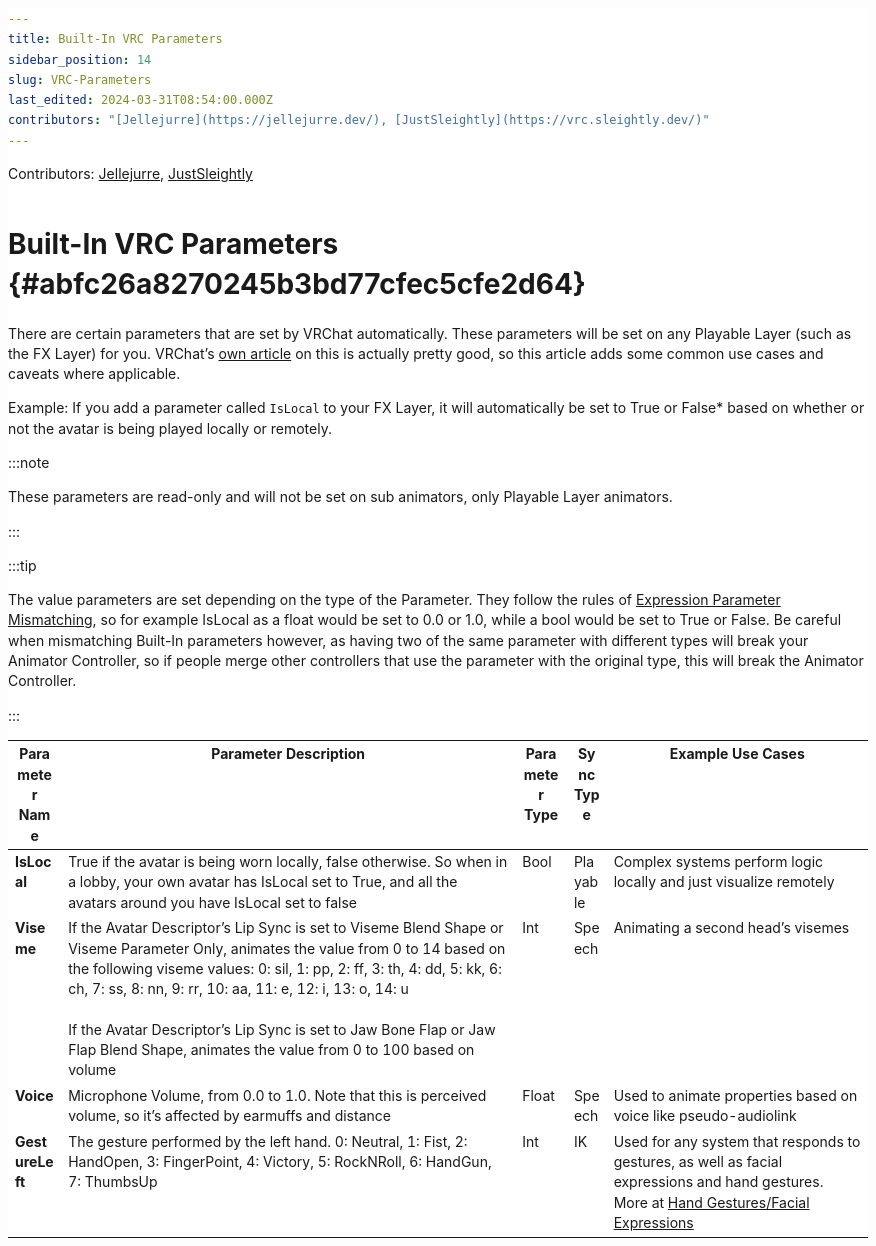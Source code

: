 ```yaml
---
title: Built-In VRC Parameters
sidebar_position: 14
slug: VRC-Parameters
last_edited: 2024-03-31T08:54:00.000Z
contributors: "[Jellejurre](https://jellejurre.dev/), [JustSleightly](https://vrc.sleightly.dev/)"
---
```

Contributors: [Jellejurre](https://jellejurre.dev/), [JustSleightly](https://vrc.sleightly.dev/)



# Built-In VRC Parameters {#abfc26a8270245b3bd77cfec5cfe2d64}


There are certain parameters that are set by VRChat automatically. These parameters will be set on any Playable Layer (such as the FX Layer) for you. VRChat’s [own article](https://creators.vrchat.com/avatars/animator-parameters/) on this is actually pretty good, so this article adds some common use cases and caveats where applicable. 


Example: If you add a parameter called `IsLocal` to your FX Layer, it will automatically be set to True or False* based on whether or not the avatar is being played locally or remotely.


:::note

These parameters are read-only and will not be set on sub animators, only Playable Layer animators.

:::




:::tip

The value parameters are set depending on the type of the Parameter. They follow the rules of [Expression Parameter Mismatching](/docs/Other/Parameter-Mismatching), so for example IsLocal as a float would be set to 0.0 or 1.0, while a bool would be set to True or False. Be careful when mismatching Built-In parameters however, as having two of the same parameter with different types will break your Animator Controller, so if people merge other controllers that use the parameter with the original type, this will break the Animator Controller.

:::




| **Parameter Name**             | **Parameter Description**                                                                                                                                                                                                                                                                                                                                                                                                 | **Parameter Type** | **Sync Type**  | **Example Use Cases**                                                                                                                                                                                                             |
| ------------------------------ | ------------------------------------------------------------------------------------------------------------------------------------------------------------------------------------------------------------------------------------------------------------------------------------------------------------------------------------------------------------------------------------------------------------------------- | ------------------ | -------------- | --------------------------------------------------------------------------------------------------------------------------------------------------------------------------------------------------------------------------------- |
| **IsLocal**                    | True if the avatar is being worn locally, false otherwise. So when in a lobby, your own avatar has IsLocal set to True, and all the avatars around you have IsLocal set to false                                                                                                                                                                                                                                          | Bool               | Playable       | Complex systems perform logic locally and just visualize remotely                                                                                                                                                                 |
| **Viseme**                     | If the Avatar Descriptor’s Lip Sync is set to Viseme Blend Shape or Viseme Parameter Only, animates the value from 0 to 14 based on the following viseme values: 0: sil, 1: pp, 2: ff, 3: th, 4: dd, 5: kk, 6: ch, 7: ss, 8: nn, 9: rr, 10: aa, 11: e, 12: i, 13: o, 14: u<br/><br/>If the Avatar Descriptor’s Lip Sync is set to Jaw Bone Flap or Jaw Flap Blend Shape, animates the value from 0 to 100 based on volume | Int                | Speech         | Animating a second head’s visemes                                                                                                                                                                                                 |
| **Voice**                      | Microphone Volume, from 0.0 to 1.0. Note that this is perceived volume, so it’s affected by earmuffs and distance                                                                                                                                                                                                                                                                                                         | Float              | Speech         | Used to animate properties based on voice like pseudo-audiolink                                                                                                                                                                   |
| **GestureLeft**                | The gesture performed by the left hand. 0: Neutral, 1: Fist, 2: HandOpen, 3: FingerPoint, 4: Victory, 5: RockNRoll, 6: HandGun, 7: ThumbsUp                                                                                                                                                                                                                                                                               | Int                | IK             | Used for any system that responds to gestures, as well as facial expressions and hand gestures. More at [Hand Gestures/Facial Expressions](/docs/Avatars/Gestures)                                                        |